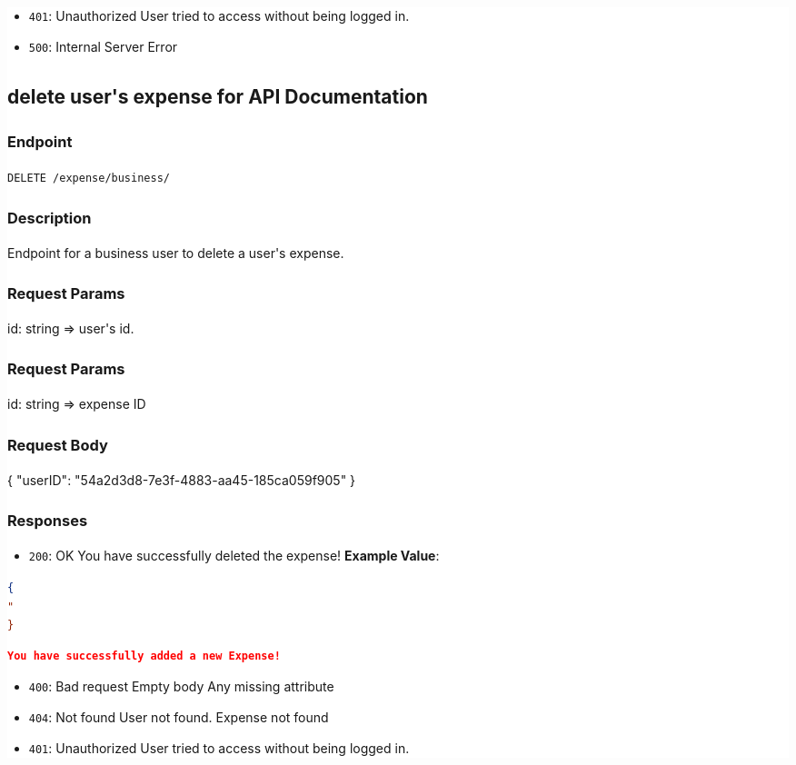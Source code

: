 - `401`: Unauthorized
User tried to access without being logged in.

- `500`: Internal Server Error



## delete user's expense for API Documentation

### Endpoint
`DELETE /expense/business/`

### Description
Endpoint for a business user to delete a user's expense. 

### Request Params

id: string => user's id.

### Request Params

id: string => expense ID

### Request Body

{
    "userID": "54a2d3d8-7e3f-4883-aa45-185ca059f905"
}

### Responses

- `200`: OK
You have successfully deleted the expense!
**Example Value**:
```json
{
"
}
```

```json
You have successfully added a new Expense!
```

- `400`: Bad request
Empty body
Any missing attribute

- `404`: Not found
User not found.
Expense not found

- `401`: Unauthorized
User tried to access without being logged in.
